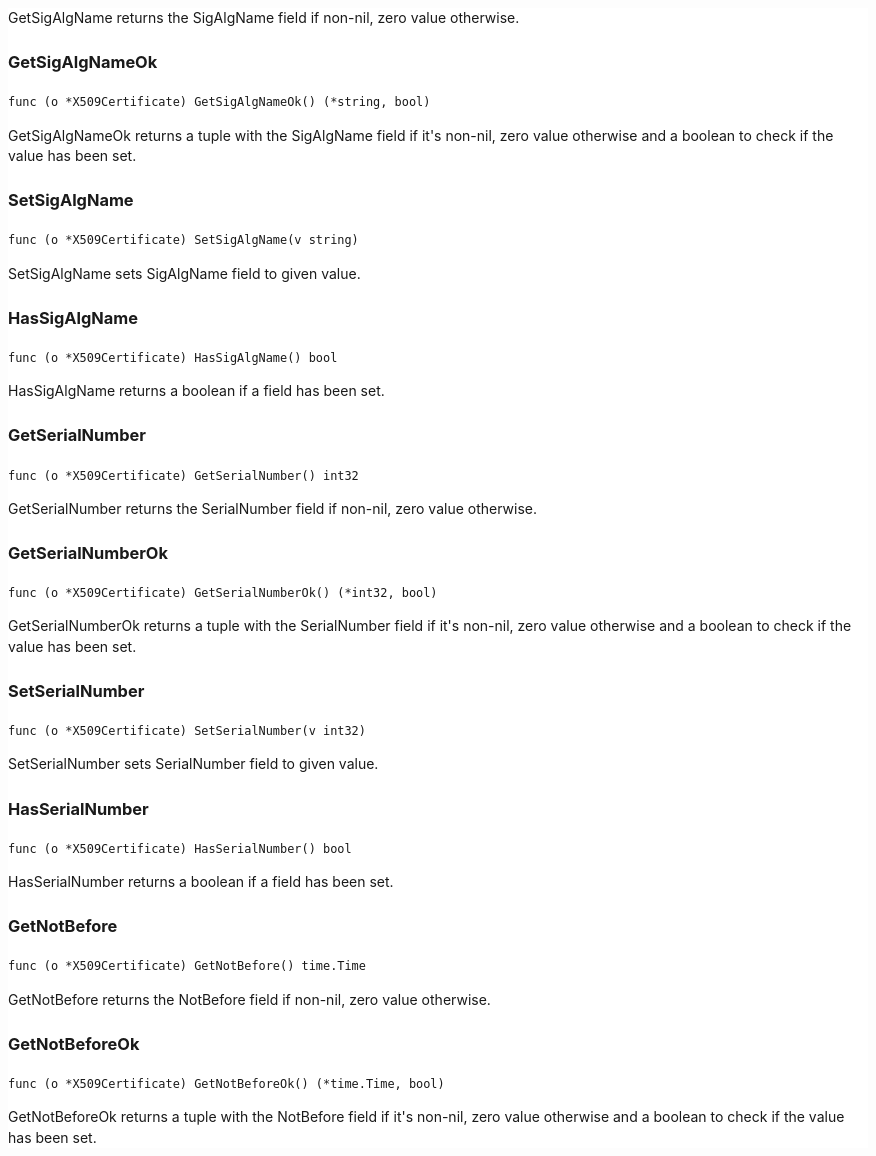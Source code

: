 GetSigAlgName returns the SigAlgName field if non-nil, zero value otherwise.

### GetSigAlgNameOk

`func (o *X509Certificate) GetSigAlgNameOk() (*string, bool)`

GetSigAlgNameOk returns a tuple with the SigAlgName field if it's non-nil, zero value otherwise
and a boolean to check if the value has been set.

### SetSigAlgName

`func (o *X509Certificate) SetSigAlgName(v string)`

SetSigAlgName sets SigAlgName field to given value.

### HasSigAlgName

`func (o *X509Certificate) HasSigAlgName() bool`

HasSigAlgName returns a boolean if a field has been set.

### GetSerialNumber

`func (o *X509Certificate) GetSerialNumber() int32`

GetSerialNumber returns the SerialNumber field if non-nil, zero value otherwise.

### GetSerialNumberOk

`func (o *X509Certificate) GetSerialNumberOk() (*int32, bool)`

GetSerialNumberOk returns a tuple with the SerialNumber field if it's non-nil, zero value otherwise
and a boolean to check if the value has been set.

### SetSerialNumber

`func (o *X509Certificate) SetSerialNumber(v int32)`

SetSerialNumber sets SerialNumber field to given value.

### HasSerialNumber

`func (o *X509Certificate) HasSerialNumber() bool`

HasSerialNumber returns a boolean if a field has been set.

### GetNotBefore

`func (o *X509Certificate) GetNotBefore() time.Time`

GetNotBefore returns the NotBefore field if non-nil, zero value otherwise.

### GetNotBeforeOk

`func (o *X509Certificate) GetNotBeforeOk() (*time.Time, bool)`

GetNotBeforeOk returns a tuple with the NotBefore field if it's non-nil, zero value otherwise
and a boolean to check if the value has been set.
